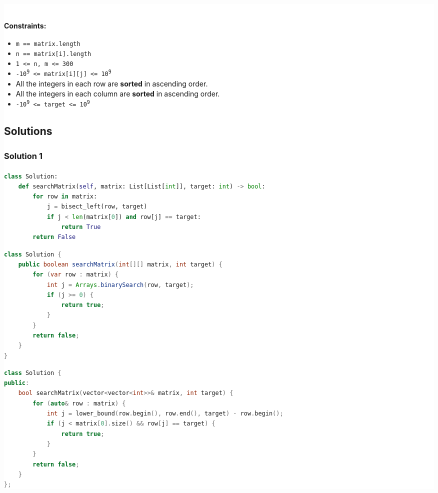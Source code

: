<p>&nbsp;</p>
<p><strong>Constraints:</strong></p>

<ul>
	<li><code>m == matrix.length</code></li>
	<li><code>n == matrix[i].length</code></li>
	<li><code>1 &lt;= n, m &lt;= 300</code></li>
	<li><code>-10<sup>9</sup> &lt;= matrix[i][j] &lt;= 10<sup>9</sup></code></li>
	<li>All the integers in each row are <strong>sorted</strong> in ascending order.</li>
	<li>All the integers in each column are <strong>sorted</strong> in ascending order.</li>
	<li><code>-10<sup>9</sup> &lt;= target &lt;= 10<sup>9</sup></code></li>
</ul>

## Solutions

### Solution 1



```python
class Solution:
    def searchMatrix(self, matrix: List[List[int]], target: int) -> bool:
        for row in matrix:
            j = bisect_left(row, target)
            if j < len(matrix[0]) and row[j] == target:
                return True
        return False
```

```java
class Solution {
    public boolean searchMatrix(int[][] matrix, int target) {
        for (var row : matrix) {
            int j = Arrays.binarySearch(row, target);
            if (j >= 0) {
                return true;
            }
        }
        return false;
    }
}
```

```cpp
class Solution {
public:
    bool searchMatrix(vector<vector<int>>& matrix, int target) {
        for (auto& row : matrix) {
            int j = lower_bound(row.begin(), row.end(), target) - row.begin();
            if (j < matrix[0].size() && row[j] == target) {
                return true;
            }
        }
        return false;
    }
};
```
